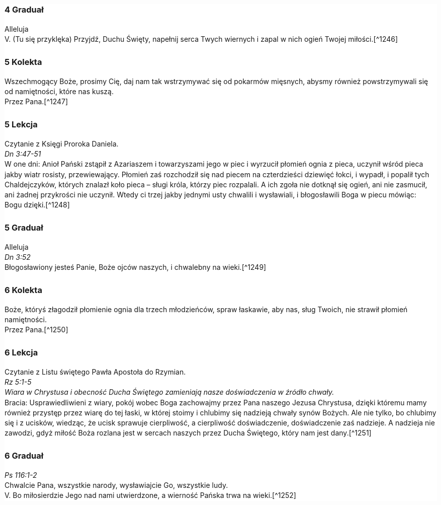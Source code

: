
### 4 Graduał  
Alleluja   
V. (Tu się przyklęka) Przyjdź, Duchu Święty, napełnij serca Twych wiernych i zapal w nich ogień Twojej miłości.[^1246]   


### 5 Kolekta  
Wszechmogący Boże, prosimy Cię, daj nam tak wstrzymywać się od pokarmów mięsnych, abysmy również powstrzymywali się od namiętności, które nas kuszą.   
Przez Pana.[^1247]   


### 5 Lekcja  
Czytanie z Księgi Proroka Daniela.   
*Dn 3:47-51*   
W one dni: Anioł Pański zstąpił z Azariaszem i towarzyszami jego w piec i wyrzucił płomień ognia z pieca, uczynił wśród pieca jakby wiatr rosisty, przewiewający. Płomień zaś rozchodził się nad piecem na czterdzieści dziewięć łokci, i wypadł, i popalił tych Chaldejczyków, których znalazł koło pieca – sługi króla, którzy piec rozpalali. A ich zgoła nie dotknął się ogień, ani nie zasmucił, ani żadnej przykrości nie uczynił. Wtedy ci trzej jakby jednymi usty chwalili i wysławiali, i błogosławili Boga w piecu mówiąc:   
Bogu dzięki.[^1248]   


### 5 Graduał  
Alleluja   
*Dn 3:52*   
Błogosławiony jesteś Panie, Boże ojców naszych, i chwalebny na wieki.[^1249]   


### 6 Kolekta  
Boże, któryś złagodził płomienie ognia dla trzech młodzieńców, spraw łaskawie, aby nas, sług Twoich, nie strawił płomień namiętności.   
Przez Pana.[^1250]   


### 6 Lekcja  
Czytanie z Listu świętego Pawła Apostoła do Rzymian.   
*Rz 5:1-5*   
*Wiara w Chrystusa i obecność Ducha Świętego zamieniają nasze doświadczenia w źródło chwały.*   
Bracia: Usprawiedliwieni z wiary, pokój wobec Boga zachowajmy przez Pana naszego Jezusa Chrystusa, dzięki któremu mamy również przystęp przez wiarę do tej łaski, w której stoimy i chlubimy się nadzieją chwały synów Bożych. Ale nie tylko, bo chlubimy się i z ucisków, wiedząc, że ucisk sprawuje cierpliwość, a cierpliwość doświadczenie, doświadczenie zaś nadzieje. A nadzieja nie zawodzi, gdyż miłość Boża rozlana jest w sercach naszych przez Ducha Świętego, który nam jest dany.[^1251]   


### 6 Graduał  
*Ps 116:1-2*   
Chwalcie Pana, wszystkie narody, wysławiajcie Go, wszystkie ludy.   
V. Bo miłosierdzie Jego nad nami utwierdzone, a wierność Pańska trwa na wieki.[^1252]   
